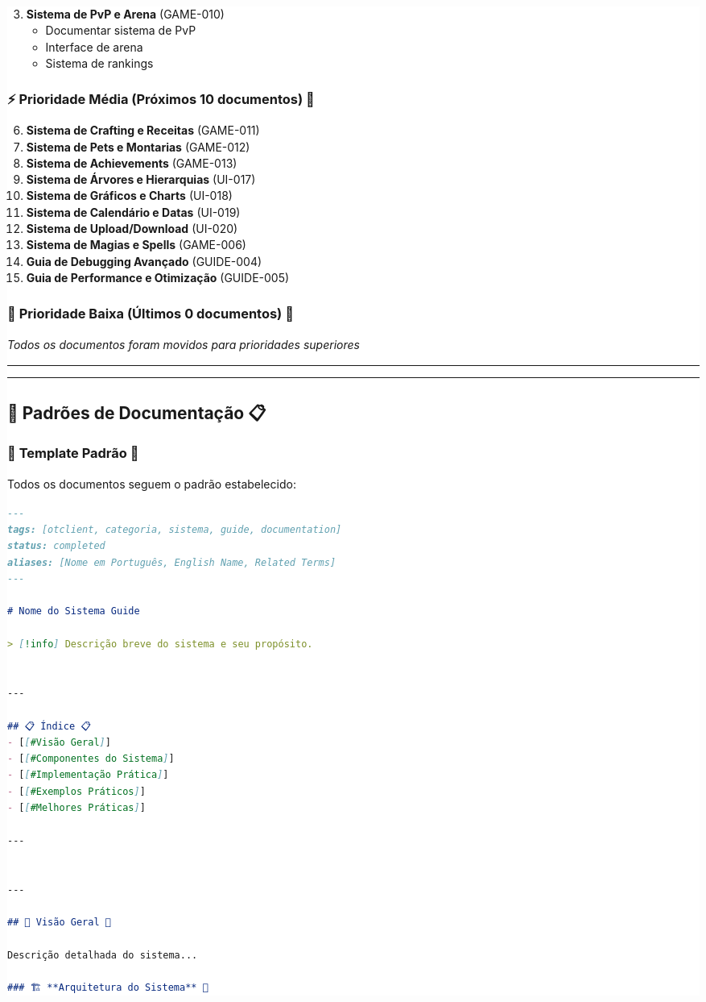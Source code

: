 3. **Sistema de PvP e Arena** (GAME-010)
   - Documentar sistema de PvP
   - Interface de arena
   - Sistema de rankings

### ⚡ **Prioridade Média (Próximos 10 documentos)** 📝

6. **Sistema de Crafting e Receitas** (GAME-011)
7. **Sistema de Pets e Montarias** (GAME-012)
8. **Sistema de Achievements** (GAME-013)
9. **Sistema de Árvores e Hierarquias** (UI-017)
10. **Sistema de Gráficos e Charts** (UI-018)
11. **Sistema de Calendário e Datas** (UI-019)
12. **Sistema de Upload/Download** (UI-020)
13. **Sistema de Magias e Spells** (GAME-006)
14. **Guia de Debugging Avançado** (GUIDE-004)
15. **Guia de Performance e Otimização** (GUIDE-005)

### 🔵 **Prioridade Baixa (Últimos 0 documentos)** 📝

*Todos os documentos foram movidos para prioridades superiores*

---


---

## 📝 Padrões de Documentação 📋

### 📄 **Template Padrão** 📝

Todos os documentos seguem o padrão estabelecido:

```markdown
---
tags: [otclient, categoria, sistema, guide, documentation]
status: completed
aliases: [Nome em Português, English Name, Related Terms]
---

# Nome do Sistema Guide

> [!info] Descrição breve do sistema e seu propósito.


---

## 📋 Índice 📋
- [[#Visão Geral]]
- [[#Componentes do Sistema]]
- [[#Implementação Prática]]
- [[#Exemplos Práticos]]
- [[#Melhores Práticas]]

---


---

## 🎯 Visão Geral 🎯

Descrição detalhada do sistema...

### 🏗️ **Arquitetura do Sistema** 📝

```